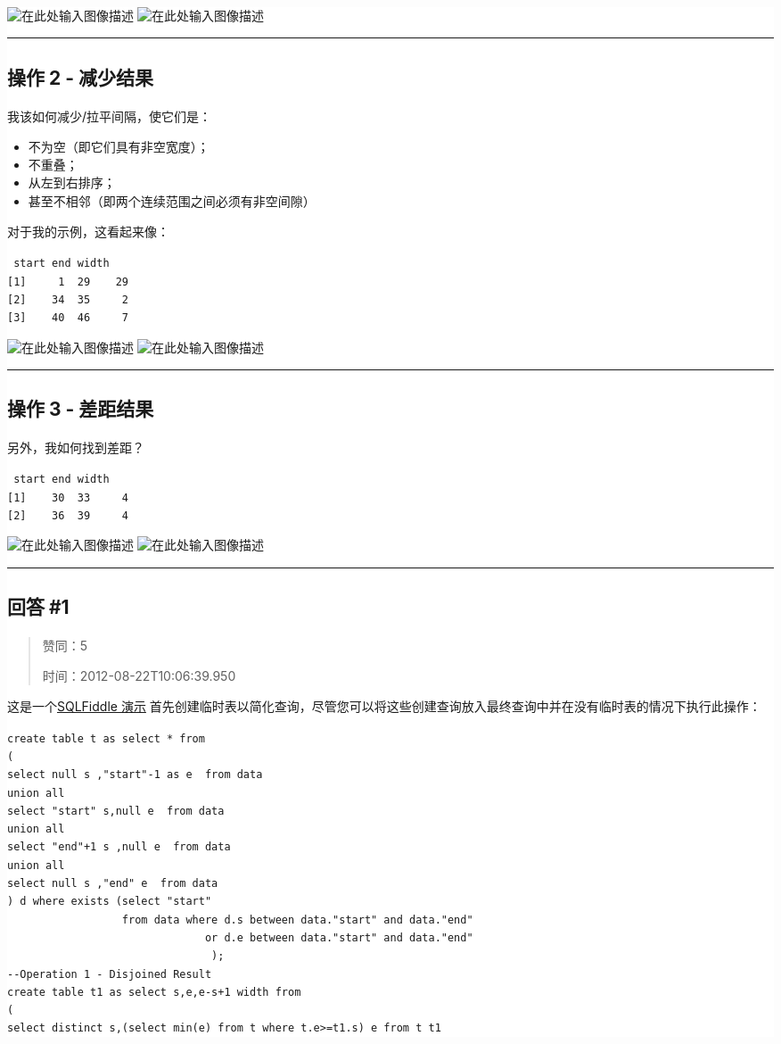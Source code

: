 ![在此处输入图像描述](../Images/b643179d04629541e85292c088c68061.png) ![在此处输入图像描述](../Images/b4c51d5a41fb65a51525fbeea2fbd2c3.png)

* * *

## 操作 2 - 减少结果

我该如何减少/拉平间隔，使它们是：

*   不为空（即它们具有非空宽度）；
*   不重叠；
*   从左到右排序；
*   甚至不相邻（即两个连续范围之间必须有非空间隙）

对于我的示例，这看起来像：

```
 start end width
[1]     1  29    29
[2]    34  35     2
[3]    40  46     7 
```

![在此处输入图像描述](../Images/b643179d04629541e85292c088c68061.png) ![在此处输入图像描述](../Images/d387549ed6c4bf2406e9a7a9c4274b36.png)

* * *

## 操作 3 - 差距结果

另外，我如何找到差距？

```
 start end width
[1]    30  33     4
[2]    36  39     4 
```

![在此处输入图像描述](../Images/b643179d04629541e85292c088c68061.png) ![在此处输入图像描述](../Images/0ed3a127ce0337b1efe985b80e29bdbd.png)

* * *

## 回答 #1

> 赞同：5
> 
> 时间：2012-08-22T10:06:39.950

这是一个[SQLFiddle 演示](http://sqlfiddle.com/#!4/23a73/2) 首先创建临时表以简化查询，尽管您可以将这些创建查询放入最终查询中并在没有临时表的情况下执行此操作：

```
create table t as select * from
(
select null s ,"start"-1 as e  from data
union all
select "start" s,null e  from data
union all
select "end"+1 s ,null e  from data
union all
select null s ,"end" e  from data
) d where exists (select "start" 
                  from data where d.s between data."start" and data."end"
                               or d.e between data."start" and data."end"
                                );
--Operation 1 - Disjoined Result   
create table t1 as select s,e,e-s+1 width from
(
select distinct s,(select min(e) from t where t.e>=t1.s) e from t t1
```